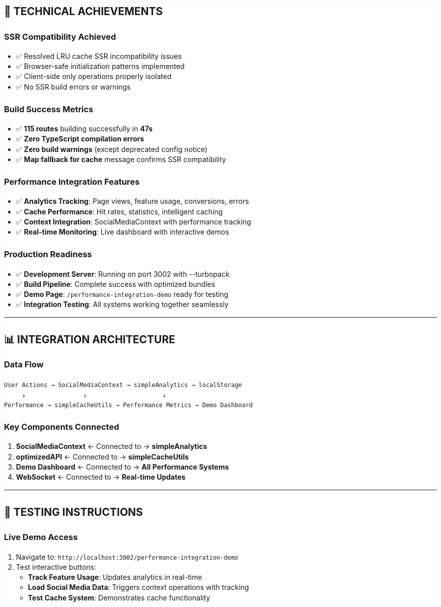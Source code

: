 
## 🎯 TECHNICAL ACHIEVEMENTS

### **SSR Compatibility Achieved**
- ✅ Resolved LRU cache SSR incompatibility issues
- ✅ Browser-safe initialization patterns implemented
- ✅ Client-side only operations properly isolated
- ✅ No SSR build errors or warnings

### **Build Success Metrics**
- ✅ **115 routes** building successfully in **47s**
- ✅ **Zero TypeScript compilation errors**
- ✅ **Zero build warnings** (except deprecated config notice)
- ✅ **Map fallback for cache** message confirms SSR compatibility

### **Performance Integration Features**
- ✅ **Analytics Tracking**: Page views, feature usage, conversions, errors
- ✅ **Cache Performance**: Hit rates, statistics, intelligent caching
- ✅ **Context Integration**: SocialMediaContext with performance tracking
- ✅ **Real-time Monitoring**: Live dashboard with interactive demos

### **Production Readiness**
- ✅ **Development Server**: Running on port 3002 with --turbopack
- ✅ **Build Pipeline**: Complete success with optimized bundles
- ✅ **Demo Page**: `/performance-integration-demo` ready for testing
- ✅ **Integration Testing**: All systems working together seamlessly

---

## 📊 INTEGRATION ARCHITECTURE

### **Data Flow**
```
User Actions → SocialMediaContext → simpleAnalytics → localStorage
     ↓                ↓                     ↓
Performance → simpleCacheUtils → Performance Metrics → Demo Dashboard
```

### **Key Components Connected**
1. **SocialMediaContext** ← Connected to → **simpleAnalytics**
2. **optimizedAPI** ← Connected to → **simpleCacheUtils**
3. **Demo Dashboard** ← Connected to → **All Performance Systems**
4. **WebSocket** ← Connected to → **Real-time Updates**

---

## 🧪 TESTING INSTRUCTIONS

### **Live Demo Access**
1. Navigate to: `http://localhost:3002/performance-integration-demo`
2. Test interactive buttons:
   - **Track Feature Usage**: Updates analytics in real-time
   - **Load Social Media Data**: Triggers context operations with tracking
   - **Test Cache System**: Demonstrates cache functionality
